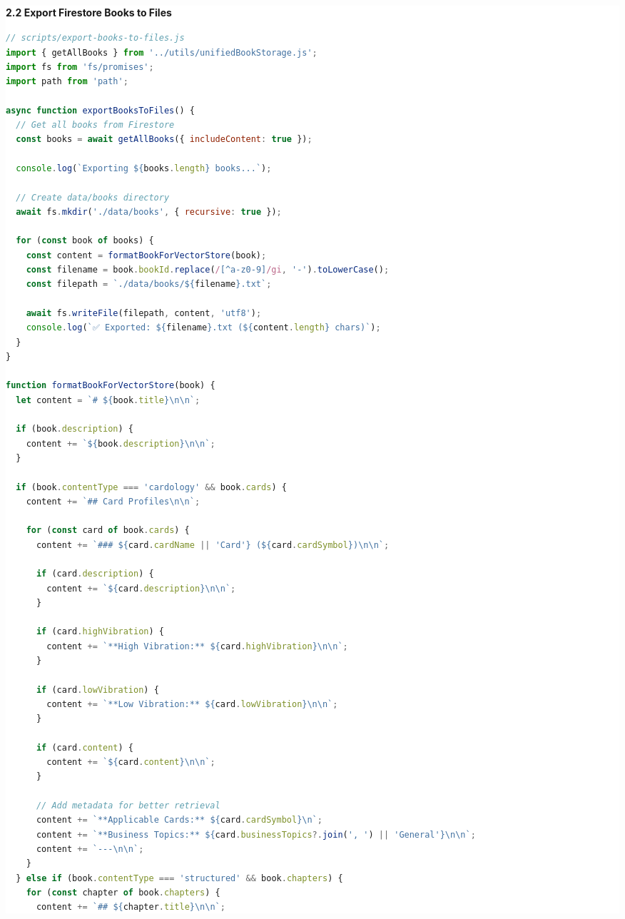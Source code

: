 **2.2 Export Firestore Books to Files**

```javascript
// scripts/export-books-to-files.js
import { getAllBooks } from '../utils/unifiedBookStorage.js';
import fs from 'fs/promises';
import path from 'path';

async function exportBooksToFiles() {
  // Get all books from Firestore
  const books = await getAllBooks({ includeContent: true });
  
  console.log(`Exporting ${books.length} books...`);
  
  // Create data/books directory
  await fs.mkdir('./data/books', { recursive: true });
  
  for (const book of books) {
    const content = formatBookForVectorStore(book);
    const filename = book.bookId.replace(/[^a-z0-9]/gi, '-').toLowerCase();
    const filepath = `./data/books/${filename}.txt`;
    
    await fs.writeFile(filepath, content, 'utf8');
    console.log(`✅ Exported: ${filename}.txt (${content.length} chars)`);
  }
}

function formatBookForVectorStore(book) {
  let content = `# ${book.title}\n\n`;
  
  if (book.description) {
    content += `${book.description}\n\n`;
  }
  
  if (book.contentType === 'cardology' && book.cards) {
    content += `## Card Profiles\n\n`;
    
    for (const card of book.cards) {
      content += `### ${card.cardName || 'Card'} (${card.cardSymbol})\n\n`;
      
      if (card.description) {
        content += `${card.description}\n\n`;
      }
      
      if (card.highVibration) {
        content += `**High Vibration:** ${card.highVibration}\n\n`;
      }
      
      if (card.lowVibration) {
        content += `**Low Vibration:** ${card.lowVibration}\n\n`;
      }
      
      if (card.content) {
        content += `${card.content}\n\n`;
      }
      
      // Add metadata for better retrieval
      content += `**Applicable Cards:** ${card.cardSymbol}\n`;
      content += `**Business Topics:** ${card.businessTopics?.join(', ') || 'General'}\n\n`;
      content += `---\n\n`;
    }
  } else if (book.contentType === 'structured' && book.chapters) {
    for (const chapter of book.chapters) {
      content += `## ${chapter.title}\n\n`;
```